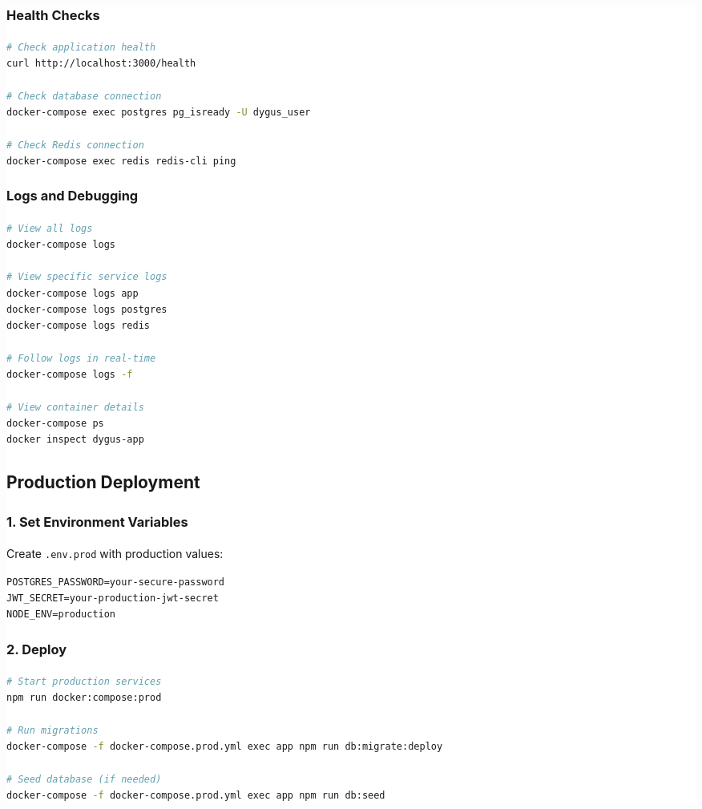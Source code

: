 ### Health Checks

```bash
# Check application health
curl http://localhost:3000/health

# Check database connection
docker-compose exec postgres pg_isready -U dygus_user

# Check Redis connection
docker-compose exec redis redis-cli ping
```

### Logs and Debugging

```bash
# View all logs
docker-compose logs

# View specific service logs
docker-compose logs app
docker-compose logs postgres
docker-compose logs redis

# Follow logs in real-time
docker-compose logs -f

# View container details
docker-compose ps
docker inspect dygus-app
```

## Production Deployment

### 1. Set Environment Variables

Create `.env.prod` with production values:
```env
POSTGRES_PASSWORD=your-secure-password
JWT_SECRET=your-production-jwt-secret
NODE_ENV=production
```

### 2. Deploy

```bash
# Start production services
npm run docker:compose:prod

# Run migrations
docker-compose -f docker-compose.prod.yml exec app npm run db:migrate:deploy

# Seed database (if needed)
docker-compose -f docker-compose.prod.yml exec app npm run db:seed
```
